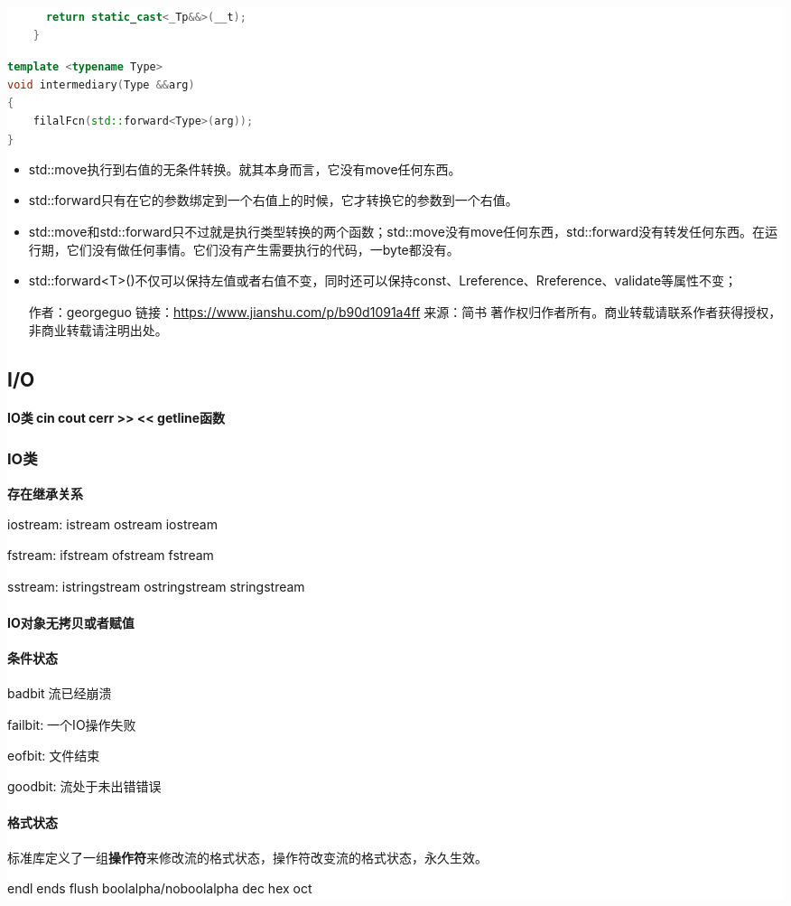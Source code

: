 ```C++
      return static_cast<_Tp&&>(__t);
    }
```

```C++
template <typename Type>
void intermediary(Type &&arg)
{
    filalFcn(std::forward<Type>(arg));
}
```

- std::move执行到右值的无条件转换。就其本身而言，它没有move任何东西。

- std::forward只有在它的参数绑定到一个右值上的时候，它才转换它的参数到一个右值。

- std::move和std::forward只不过就是执行类型转换的两个函数；std::move没有move任何东西，std::forward没有转发任何东西。在运行期，它们没有做任何事情。它们没有产生需要执行的代码，一byte都没有。

- std::forward\<T\>()不仅可以保持左值或者右值不变，同时还可以保持const、Lreference、Rreference、validate等属性不变；

  作者：georgeguo
  链接：https://www.jianshu.com/p/b90d1091a4ff
  来源：简书
  著作权归作者所有。商业转载请联系作者获得授权，非商业转载请注明出处。

## I/O

**IO类 cin cout cerr >> << getline函数**

### IO类

**存在继承关系**

iostream: istream ostream iostream

fstream: ifstream ofstream fstream

sstream: istringstream ostringstream stringstream

#### IO对象无拷贝或者赋值

#### 条件状态

badbit 流已经崩溃

failbit: 一个IO操作失败

eofbit: 文件结束

goodbit: 流处于未出错错误

#### 格式状态

标准库定义了一组**操作符**来修改流的格式状态，操作符改变流的格式状态，永久生效。

endl ends flush boolalpha/noboolalpha dec hex oct 
